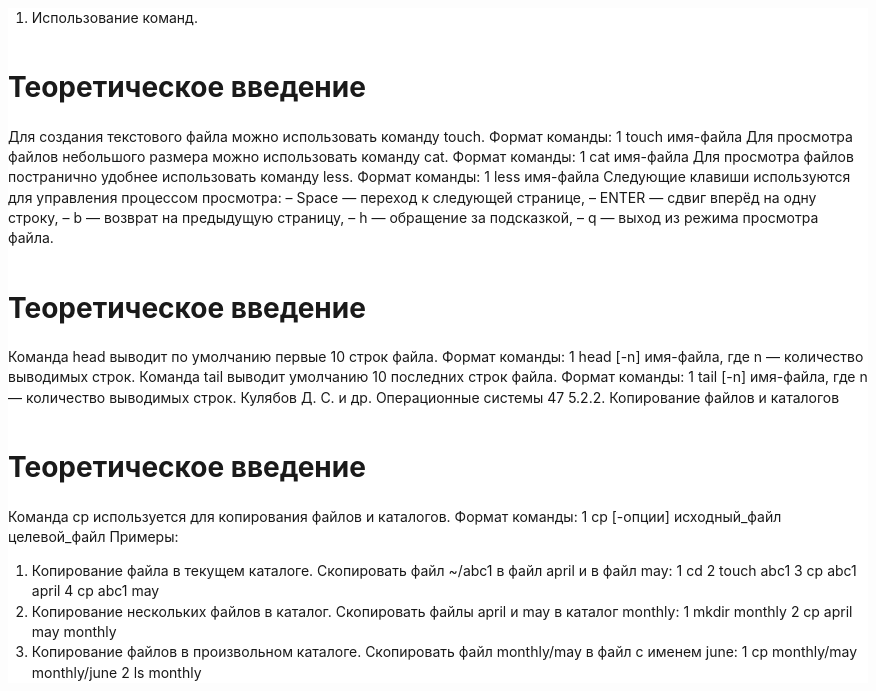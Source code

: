 1. Использование команд.

# Теоретическое введение

Для создания текстового файла можно использовать команду touch.
Формат команды:
1 touch имя-файла
Для просмотра файлов небольшого размера можно использовать команду cat.
Формат команды:
1 cat имя-файла
Для просмотра файлов постранично удобнее использовать команду less.
Формат команды:
1 less имя-файла
Следующие клавиши используются для управления процессом просмотра:
– Space — переход к следующей странице,
– ENTER — сдвиг вперёд на одну строку,
– b — возврат на предыдущую страницу,
– h — обращение за подсказкой,
– q — выход из режима просмотра файла.

# Теоретическое введение

Команда head выводит по умолчанию первые 10 строк файла.
Формат команды:
1 head [-n] имя-файла,
где n — количество выводимых строк.
Команда tail выводит умолчанию 10 последних строк файла.
Формат команды:
1 tail [-n] имя-файла,
где n — количество выводимых строк.
Кулябов Д. С. и др. Операционные системы 47
5.2.2. Копирование файлов и каталогов

# Теоретическое введение

Команда cp используется для копирования файлов и каталогов.
Формат команды:
1 cp [-опции] исходный_файл целевой_файл
Примеры:
1. Копирование файла в текущем каталоге. Скопировать файл ~/abc1 в файл april
и в файл may:
1 cd
2 touch abc1
3 cp abc1 april
4 cp abc1 may
2. Копирование нескольких файлов в каталог. Скопировать файлы april и may в каталог
monthly:
1 mkdir monthly
2 cp april may monthly
3. Копирование файлов в произвольном каталоге. Скопировать файл monthly/may в файл
с именем june:
1 cp monthly/may monthly/june
2 ls monthly
